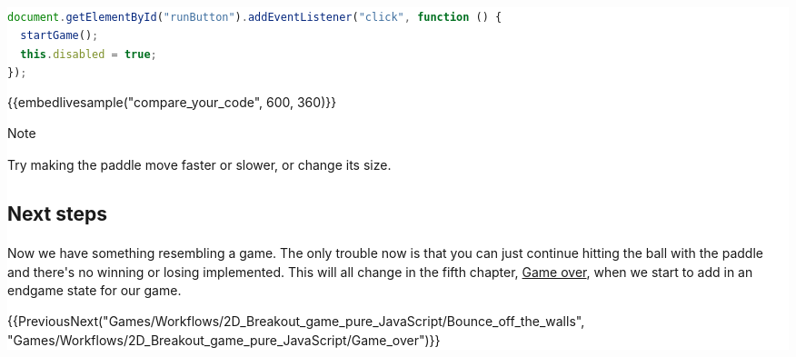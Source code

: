 ```js hidden
document.getElementById("runButton").addEventListener("click", function () {
  startGame();
  this.disabled = true;
});
```

{{embedlivesample("compare_your_code", 600, 360)}}

> [!NOTE]
> Try making the paddle move faster or slower, or change its size.

## Next steps

Now we have something resembling a game. The only trouble now is that you can just continue hitting the ball with the paddle and there's no winning or losing implemented. This will all change in the fifth chapter, [Game over](/en-US/docs/Games/Tutorials/2D_Breakout_game_pure_JavaScript/Game_over), when we start to add in an endgame state for our game.

{{PreviousNext("Games/Workflows/2D_Breakout_game_pure_JavaScript/Bounce_off_the_walls", "Games/Workflows/2D_Breakout_game_pure_JavaScript/Game_over")}}
